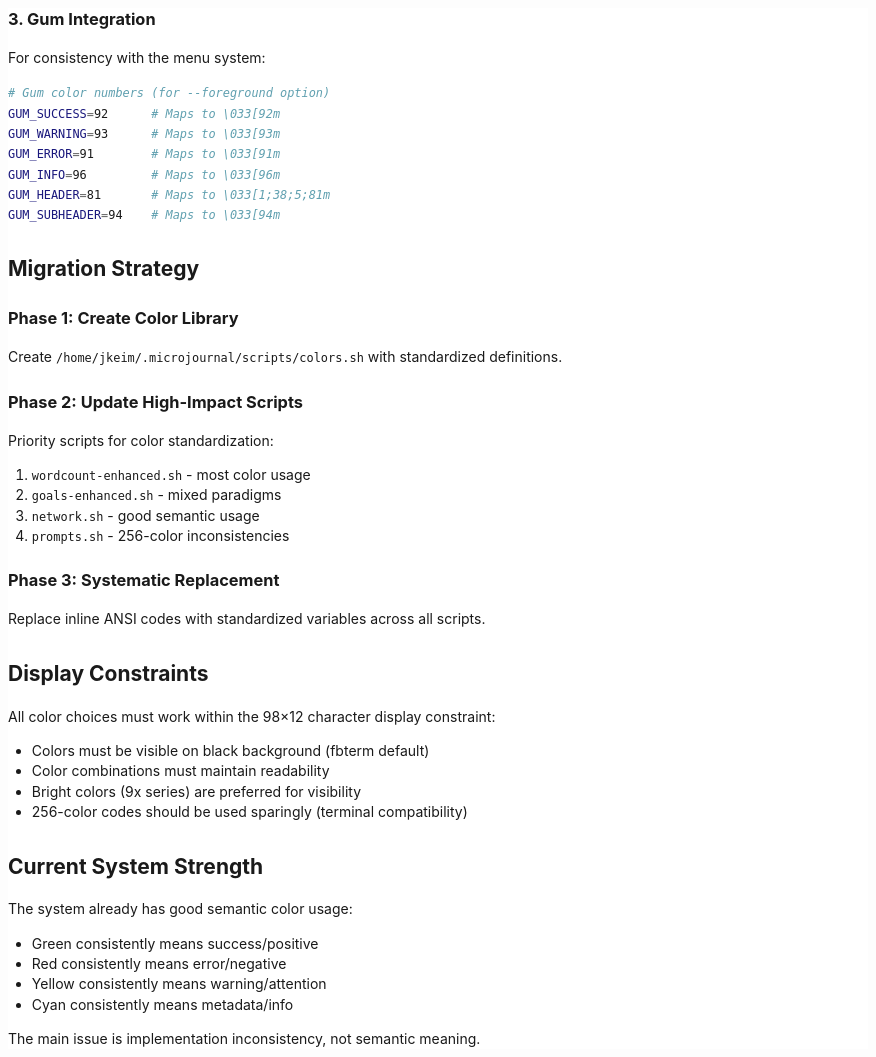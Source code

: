 ### 3. Gum Integration
For consistency with the menu system:
```bash
# Gum color numbers (for --foreground option)
GUM_SUCCESS=92      # Maps to \033[92m
GUM_WARNING=93      # Maps to \033[93m
GUM_ERROR=91        # Maps to \033[91m
GUM_INFO=96         # Maps to \033[96m
GUM_HEADER=81       # Maps to \033[1;38;5;81m
GUM_SUBHEADER=94    # Maps to \033[94m
```

## Migration Strategy

### Phase 1: Create Color Library
Create `/home/jkeim/.microjournal/scripts/colors.sh` with standardized definitions.

### Phase 2: Update High-Impact Scripts
Priority scripts for color standardization:
1. `wordcount-enhanced.sh` - most color usage
2. `goals-enhanced.sh` - mixed paradigms
3. `network.sh` - good semantic usage
4. `prompts.sh` - 256-color inconsistencies

### Phase 3: Systematic Replacement
Replace inline ANSI codes with standardized variables across all scripts.

## Display Constraints

All color choices must work within the 98×12 character display constraint:
- Colors must be visible on black background (fbterm default)
- Color combinations must maintain readability
- Bright colors (9x series) are preferred for visibility
- 256-color codes should be used sparingly (terminal compatibility)

## Current System Strength

The system already has good semantic color usage:
- Green consistently means success/positive
- Red consistently means error/negative  
- Yellow consistently means warning/attention
- Cyan consistently means metadata/info

The main issue is implementation inconsistency, not semantic meaning.